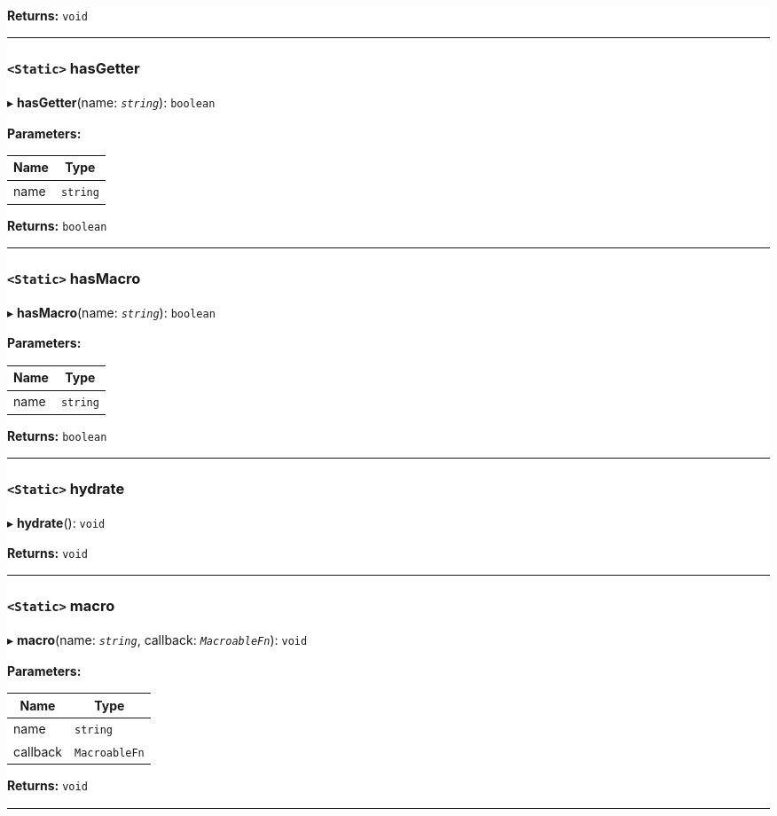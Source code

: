 **Returns:** `void`

___
<a id="hasgetter"></a>

### `<Static>` hasGetter

▸ **hasGetter**(name: *`string`*): `boolean`

**Parameters:**

| Name | Type |
| ------ | ------ |
| name | `string` |

**Returns:** `boolean`

___
<a id="hasmacro"></a>

### `<Static>` hasMacro

▸ **hasMacro**(name: *`string`*): `boolean`

**Parameters:**

| Name | Type |
| ------ | ------ |
| name | `string` |

**Returns:** `boolean`

___
<a id="hydrate"></a>

### `<Static>` hydrate

▸ **hydrate**(): `void`

**Returns:** `void`

___
<a id="macro"></a>

### `<Static>` macro

▸ **macro**(name: *`string`*, callback: *`MacroableFn`*): `void`

**Parameters:**

| Name | Type |
| ------ | ------ |
| name | `string` |
| callback | `MacroableFn` |

**Returns:** `void`

___

